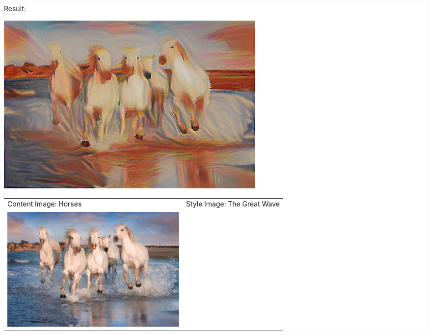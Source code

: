 Result:

![horsesmunch](/assets/styletransfer/horses_munch.jpg)

<table>
<tr>
<td>Content Image: Horses</td>
<td>Style Image: The Great Wave</td>
</tr>
<tr>
<td> <img src = '/assets/styletransfer/horses.jpg' style="width: 350px;"/> </td>